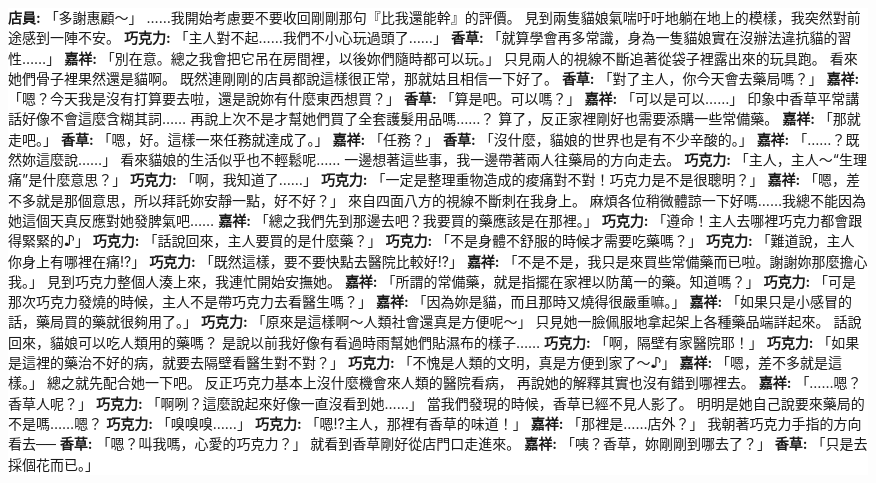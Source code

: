 **店員:** 「多謝惠顧～」
……我開始考慮要不要收回剛剛那句『比我還能幹』的評價。
見到兩隻貓娘氣喘吁吁地躺在地上的模樣，我突然對前途感到一陣不安。
**巧克力:** 「主人對不起……我們不小心玩過頭了……」
**香草:** 「就算學會再多常識，身為一隻貓娘實在沒辦法違抗貓的習性……」
**嘉祥:** 「別在意。總之我會把它吊在房間裡，以後妳們隨時都可以玩。」
只見兩人的視線不斷追著從袋子裡露出來的玩具跑。
看來她們骨子裡果然還是貓啊。
既然連剛剛的店員都說這樣很正常，那就姑且相信一下好了。
**香草:** 「對了主人，你今天會去藥局嗎？」
**嘉祥:** 「嗯？今天我是沒有打算要去啦，還是說妳有什麼東西想買？」
**香草:** 「算是吧。可以嗎？」
**嘉祥:** 「可以是可以……」
印象中香草平常講話好像不會這麼含糊其詞……
再說上次不是才幫她們買了全套護髮用品嗎……？
算了，反正家裡剛好也需要添購一些常備藥。
**嘉祥:** 「那就走吧。」
**香草:** 「嗯，好。這樣一來任務就達成了。」
**嘉祥:** 「任務？」
**香草:** 「沒什麼，貓娘的世界也是有不少辛酸的。」
**嘉祥:** 「……？既然妳這麼說……」
看來貓娘的生活似乎也不輕鬆呢……
一邊想著這些事，我一邊帶著兩人往藥局的方向走去。
**巧克力:** 「主人，主人～“生理痛”是什麼意思？」
**巧克力:** 「啊，我知道了……」
**巧克力:** 「一定是整理重物造成的痠痛對不對！巧克力是不是很聰明？」
**嘉祥:** 「嗯，差不多就是那個意思，所以拜託妳安靜一點，好不好？」
來自四面八方的視線不斷刺在我身上。
麻煩各位稍微體諒一下好嗎……我總不能因為她這個天真反應對她發脾氣吧……
**嘉祥:** 「總之我們先到那邊去吧？我要買的藥應該是在那裡。」
**巧克力:** 「遵命！主人去哪裡巧克力都會跟得緊緊的♪」
**巧克力:** 「話說回來，主人要買的是什麼藥？」
**巧克力:** 「不是身體不舒服的時候才需要吃藥嗎？」
**巧克力:** 「難道說，主人你身上有哪裡在痛!?」
**巧克力:** 「既然這樣，要不要快點去醫院比較好!?」
**嘉祥:** 「不是不是，我只是來買些常備藥而已啦。謝謝妳那麼擔心我。」
見到巧克力整個人湊上來，我連忙開始安撫她。
**嘉祥:** 「所謂的常備藥，就是指擺在家裡以防萬一的藥。知道嗎？」
**巧克力:** 「可是那次巧克力發燒的時候，主人不是帶巧克力去看醫生嗎？」
**嘉祥:** 「因為妳是貓，而且那時又燒得很嚴重嘛。」
**嘉祥:** 「如果只是小感冒的話，藥局買的藥就很夠用了。」
**巧克力:** 「原來是這樣啊～人類社會還真是方便呢～」
只見她一臉佩服地拿起架上各種藥品端詳起來。
話說回來，貓娘可以吃人類用的藥嗎？
是說以前我好像有看過時雨幫她們貼濕布的樣子……
**巧克力:** 「啊，隔壁有家醫院耶！」
**巧克力:** 「如果是這裡的藥治不好的病，就要去隔壁看醫生對不對？」
**巧克力:** 「不愧是人類的文明，真是方便到家了～♪」
**嘉祥:** 「嗯，差不多就是這樣。」
總之就先配合她一下吧。
反正巧克力基本上沒什麼機會來人類的醫院看病，
再說她的解釋其實也沒有錯到哪裡去。
**嘉祥:** 「……嗯？香草人呢？」
**巧克力:** 「啊咧？這麼說起來好像一直沒看到她……」
當我們發現的時候，香草已經不見人影了。
明明是她自己說要來藥局的不是嗎……嗯？
**巧克力:** 「嗅嗅嗅……」
**巧克力:** 「嗯!?主人，那裡有香草的味道！」
**嘉祥:** 「那裡是……店外？」
我朝著巧克力手指的方向看去──
**香草:** 「嗯？叫我嗎，心愛的巧克力？」
就看到香草剛好從店門口走進來。
**嘉祥:** 「咦？香草，妳剛剛到哪去了？」
**香草:** 「只是去採個花而已。」